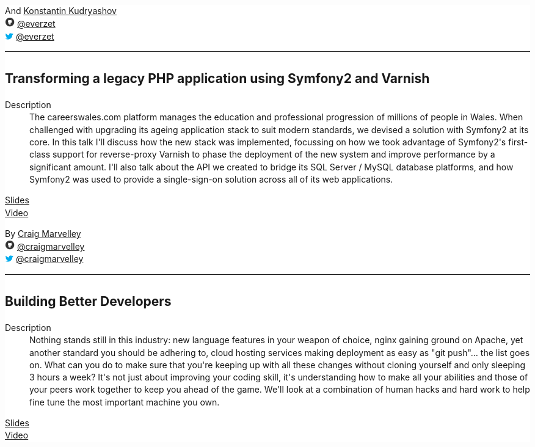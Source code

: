 And [Konstantin Kudryashov](https://connect.sensiolabs.com/profile/everzet)  
![github](icon/github.png) [@everzet](https://github.com/everzet)  
![twitter](icon/twitter.png) [@everzet](https://twitter.com/everzet)

---

## Transforming a legacy PHP application using Symfony2 and Varnish

<dl>
  <dt>Description</dt>
  <dd>The careerswales.com platform manages the education and professional progression of millions of people in Wales. When challenged with upgrading its ageing application stack to suit modern standards, we devised a solution with Symfony2 at its core. In this talk I'll discuss how the new stack was implemented, focussing on how we took advantage of Symfony2's first-class support for reverse-proxy Varnish to phase the deployment of the new system and improve performance by a significant amount. I'll also talk about the API we created to bridge its SQL Server / MySQL database platforms, and how Symfony2 was used to provide a single-sign-on solution across all of its web applications.</dd>
</dl>

[Slides](http://slideshare.net/craigmarvelley/transforming-legacy-php-applications-with-symfony2-and-varnish)  
[Video](https://youtu.be/g2f_BzKrpaU)

By [Craig Marvelley](https://connect.sensiolabs.com/profile/craigmarvelley)  
![github](icon/github.png) [@craigmarvelley](https://github.com/craigmarvelley)  
![twitter](icon/twitter.png) [@craigmarvelley](https://twitter.com/craigmarvelley)

---

## Building Better Developers

<dl>
  <dt>Description</dt>
  <dd>Nothing stands still in this industry: new language features in your weapon of choice, nginx gaining ground on Apache, yet another standard you should be adhering to, cloud hosting services making deployment as easy as "git push"… the list goes on. What can you do to make sure that you're keeping up with all these changes without cloning yourself and only sleeping 3 hours a week? It's not just about improving your coding skill, it's understanding how to make all your abilities and those of your peers work together to keep you ahead of the game. We'll look at a combination of human hacks and hard work to help fine tune the most important machine you own.</dd>
</dl>

[Slides](https://speakerdeck.com/rowan_m/building-better-developers-1)  
[Video](https://youtu.be/WTLqfIjJFEI)
